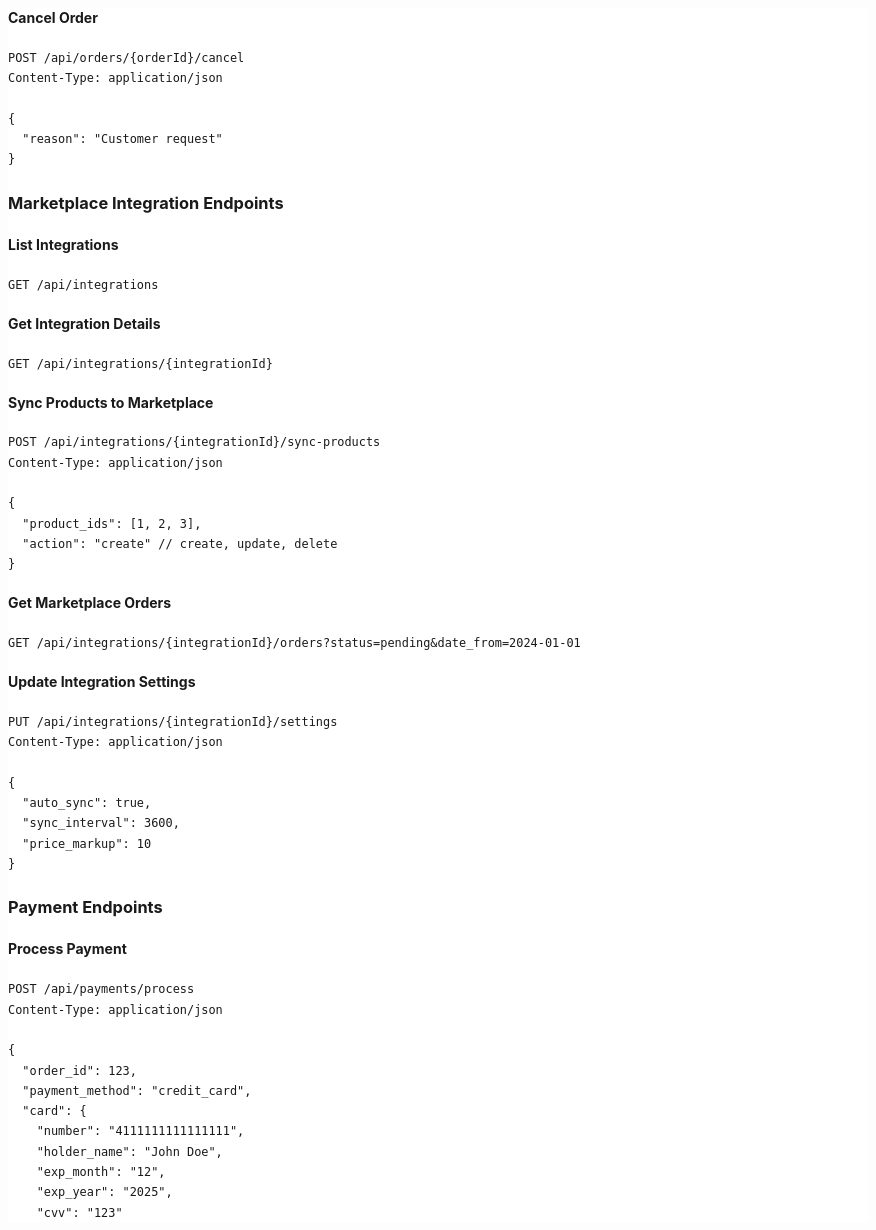 #### Cancel Order
```http
POST /api/orders/{orderId}/cancel
Content-Type: application/json

{
  "reason": "Customer request"
}
```

### Marketplace Integration Endpoints

#### List Integrations
```http
GET /api/integrations
```

#### Get Integration Details
```http
GET /api/integrations/{integrationId}
```

#### Sync Products to Marketplace
```http
POST /api/integrations/{integrationId}/sync-products
Content-Type: application/json

{
  "product_ids": [1, 2, 3],
  "action": "create" // create, update, delete
}
```

#### Get Marketplace Orders
```http
GET /api/integrations/{integrationId}/orders?status=pending&date_from=2024-01-01
```

#### Update Integration Settings
```http
PUT /api/integrations/{integrationId}/settings
Content-Type: application/json

{
  "auto_sync": true,
  "sync_interval": 3600,
  "price_markup": 10
}
```

### Payment Endpoints

#### Process Payment
```http
POST /api/payments/process
Content-Type: application/json

{
  "order_id": 123,
  "payment_method": "credit_card",
  "card": {
    "number": "4111111111111111",
    "holder_name": "John Doe",
    "exp_month": "12",
    "exp_year": "2025",
    "cvv": "123"
```